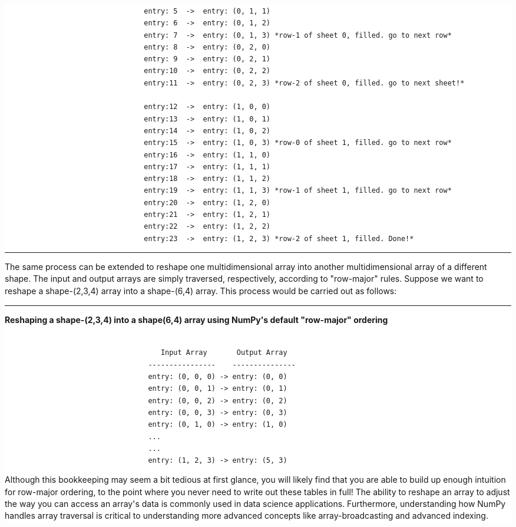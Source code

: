 ```
                                 entry: 5  ->  entry: (0, 1, 1)
                                 entry: 6  ->  entry: (0, 1, 2)
                                 entry: 7  ->  entry: (0, 1, 3) *row-1 of sheet 0, filled. go to next row*
                                 entry: 8  ->  entry: (0, 2, 0)
                                 entry: 9  ->  entry: (0, 2, 1)
                                 entry:10  ->  entry: (0, 2, 2)
                                 entry:11  ->  entry: (0, 2, 3) *row-2 of sheet 0, filled. go to next sheet!*

                                 entry:12  ->  entry: (1, 0, 0)
                                 entry:13  ->  entry: (1, 0, 1)
                                 entry:14  ->  entry: (1, 0, 2)
                                 entry:15  ->  entry: (1, 0, 3) *row-0 of sheet 1, filled. go to next row*
                                 entry:16  ->  entry: (1, 1, 0)
                                 entry:17  ->  entry: (1, 1, 1)
                                 entry:18  ->  entry: (1, 1, 2)
                                 entry:19  ->  entry: (1, 1, 3) *row-1 of sheet 1, filled. go to next row*
                                 entry:20  ->  entry: (1, 2, 0)
                                 entry:21  ->  entry: (1, 2, 1)
                                 entry:22  ->  entry: (1, 2, 2)
                                 entry:23  ->  entry: (1, 2, 3) *row-2 of sheet 1, filled. Done!*
```

***

The same process can be extended to reshape one multidimensional array into another multidimensional array of a different shape. The input and output arrays are simply traversed, respectively, according to "row-major" rules. Suppose we want to reshape a shape-(2,3,4) array into a shape-(6,4) array. This process would be carried out as follows:

***
**Reshaping a shape-(2,3,4) into a shape(6,4) array using NumPy's default "row-major" ordering**
```

                                     Input Array       Output Array
                                  ----------------    ---------------
                                  entry: (0, 0, 0) -> entry: (0, 0)
                                  entry: (0, 0, 1) -> entry: (0, 1)
                                  entry: (0, 0, 2) -> entry: (0, 2)
                                  entry: (0, 0, 3) -> entry: (0, 3)
                                  entry: (0, 1, 0) -> entry: (1, 0)
                                  ...
                                  ...
                                  entry: (1, 2, 3) -> entry: (5, 3)
```


Although this bookkeeping may seem a bit tedious at first glance, you will likely find that you are able to build up enough intuition for row-major ordering, to the point where you never need to write out these tables in full! The ability to reshape an array to adjust the way you can access an array's data is commonly used in data science applications. Furthermore, understanding how NumPy handles array traversal is critical to understanding more advanced concepts like array-broadcasting and advanced indexing. 
